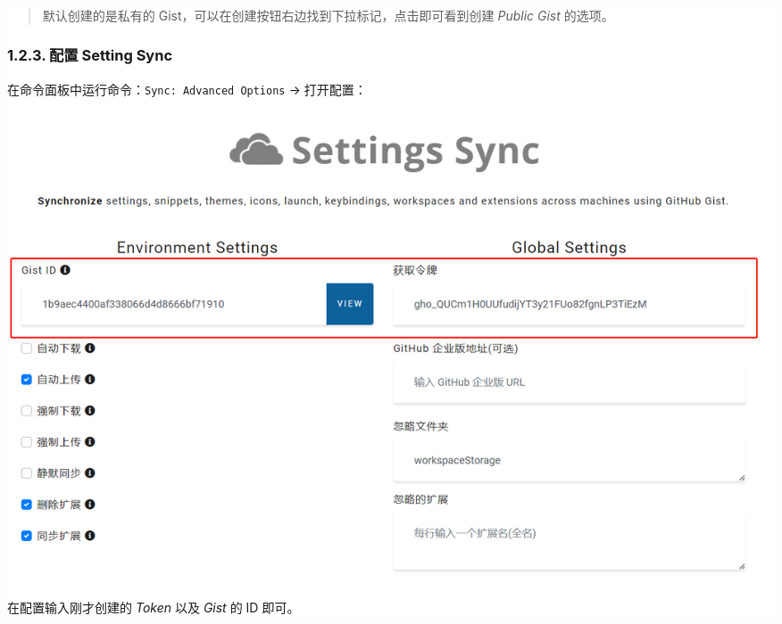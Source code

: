 > 默认创建的是私有的 Gist，可以在创建按钮右边找到下拉标记，点击即可看到创建 *Public Gist* 的选项。

### 1.2.3. 配置 Setting Sync

在命令面板中运行命令：`Sync: Advanced Options` -> 打开配置：

![PNG-配置SettingSync](../../pic/docs/extensions/settings_sync/配置Setting_sync.png)

在配置输入刚才创建的 *Token* 以及 *Gist* 的 ID 即可。
